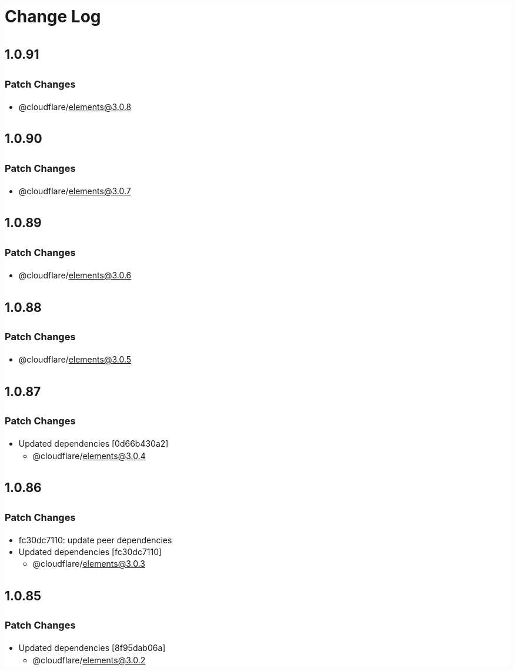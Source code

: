 # Change Log

## 1.0.91

### Patch Changes

- @cloudflare/elements@3.0.8

## 1.0.90

### Patch Changes

- @cloudflare/elements@3.0.7

## 1.0.89

### Patch Changes

- @cloudflare/elements@3.0.6

## 1.0.88

### Patch Changes

- @cloudflare/elements@3.0.5

## 1.0.87

### Patch Changes

- Updated dependencies [0d66b430a2]
  - @cloudflare/elements@3.0.4

## 1.0.86

### Patch Changes

- fc30dc7110: update peer dependencies
- Updated dependencies [fc30dc7110]
  - @cloudflare/elements@3.0.3

## 1.0.85

### Patch Changes

- Updated dependencies [8f95dab06a]
  - @cloudflare/elements@3.0.2
